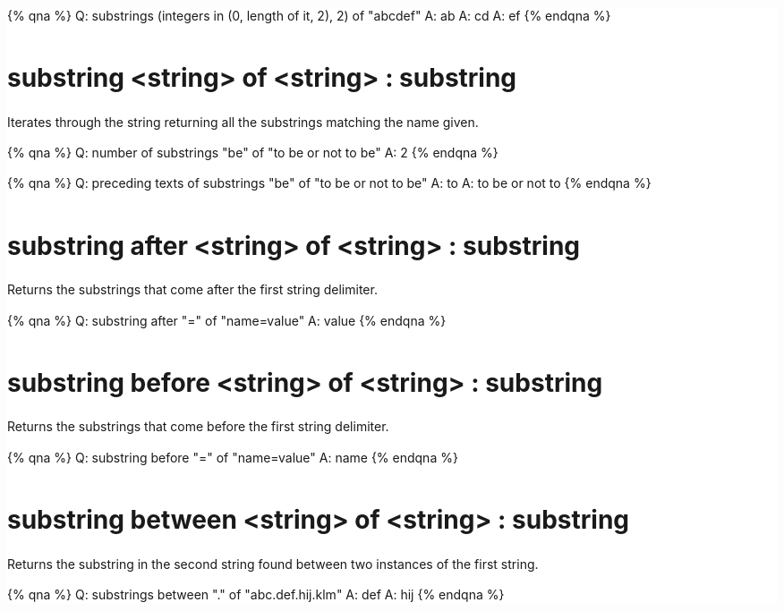{% qna %}
Q: substrings (integers in (0, length of it, 2), 2) of "abcdef"
A: ab
A: cd
A: ef
{% endqna %}

# substring &lt;string&gt; of &lt;string&gt; : substring

Iterates through the string returning all the substrings matching the name given.

{% qna %}
Q: number of substrings "be" of "to be or not to be"
A: 2
{% endqna %}

{% qna %}
Q: preceding texts of substrings "be" of "to be or not to be"
A: to 
A: to be or not to 
{% endqna %}

# substring after &lt;string&gt; of &lt;string&gt; : substring

Returns the substrings that come after the first string delimiter.

{% qna %}
Q: substring after "=" of "name=value"
A: value
{% endqna %}

# substring before &lt;string&gt; of &lt;string&gt; : substring

Returns the substrings that come before the first string delimiter.

{% qna %}
Q: substring before "=" of "name=value"
A: name
{% endqna %}

# substring between &lt;string&gt; of &lt;string&gt; : substring

Returns the substring in the second string found between two instances of the first string.

{% qna %}
Q: substrings between "." of "abc.def.hij.klm"
A: def
A: hij
{% endqna %}
